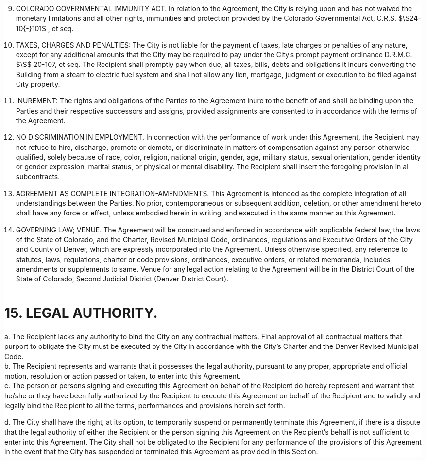 9. COLORADO GOVERNMENTAL IMMUNITY ACT.  In relation to the Agreement, the City is relying upon and has not waived the monetary limitations and all other rights, immunities and protection provided by the Colorado Governmental Act, C.R.S. $\S24-10{-}101$ , et seq.  

10. TAXES, CHARGES AND PENALTIES:  The City is not liable for the payment of taxes, late charges or penalties of any nature, except for any additional amounts that the City may be required to pay under the City’s prompt payment ordinance D.R.M.C. $\S$ 20-107, et seq.  The Recipient shall promptly pay when due, all taxes, bills, debts and obligations it incurs converting the Building from a steam to electric fuel system and shall not allow any lien, mortgage, judgment or execution to be filed against City property.  

11. INUREMENT:  The rights and obligations of the Parties to the Agreement inure to the benefit of and shall be binding upon the Parties and their respective successors and assigns, provided assignments are consented to in accordance with the terms of the Agreement.  

12. NO DISCRIMINATION IN EMPLOYMENT.  In connection with the performance of work under this Agreement, the Recipient may not refuse to hire, discharge, promote or demote, or discriminate in matters of compensation against any person otherwise qualified, solely because of race, color, religion, national origin, gender, age, military status, sexual orientation, gender identity or gender expression, marital status, or physical or mental disability. The Recipient shall insert the foregoing provision in all subcontracts.  

13. AGREEMENT AS COMPLETE INTEGRATION-AMENDMENTS. This Agreement is intended as the complete integration of all understandings between the Parties. No prior, contemporaneous or subsequent addition, deletion, or other amendment hereto shall have any force or effect, unless embodied herein in writing, and executed in the same manner as this Agreement.  

14. GOVERNING LAW; VENUE.  The Agreement will be construed and enforced in accordance with applicable federal law, the laws of the State of Colorado, and the Charter, Revised Municipal Code, ordinances, regulations and Executive Orders of the City and County of Denver, which are expressly incorporated into the Agreement. Unless otherwise specified, any reference to statutes, laws, regulations, charter or code provisions, ordinances, executive orders, or related memoranda, includes amendments or supplements to same.  Venue for any legal action relating to the Agreement will be in the District Court of the State of Colorado, Second Judicial District (Denver District Court).  

# 15. LEGAL AUTHORITY.  

a. The Recipient lacks any authority to bind the City on any contractual matters.  Final approval of all contractual matters that purport to obligate the City must be executed by the City in accordance with the City’s Charter and the Denver Revised Municipal Code.   
b. The Recipient represents and warrants that it possesses the legal authority, pursuant to any proper, appropriate and official motion, resolution or action passed or taken, to enter into this Agreement.   
c. The person or persons signing and executing this Agreement on behalf of the Recipient do hereby represent and warrant that he/she or they have been fully authorized by the Recipient to execute this Agreement on behalf of the Recipient and to validly and legally bind the Recipient to all the terms, performances and provisions herein set forth.  

d. The City shall have the right, at its option, to temporarily suspend or permanently terminate this Agreement, if there is a dispute that the legal authority of either the Recipient or the person signing this Agreement on the Recipient’s behalf is not sufficient to enter into this Agreement. The City shall not be obligated to the Recipient for any performance of the provisions of this Agreement in the event that the City has suspended or terminated this Agreement as provided in this Section.  
